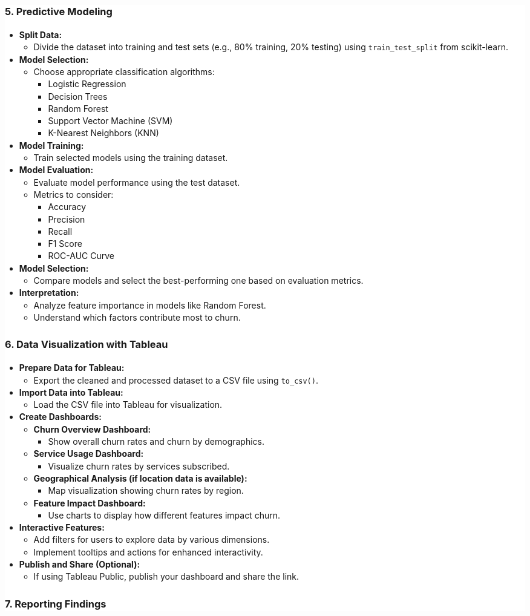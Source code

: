 ### **5. Predictive Modeling**

- **Split Data:**
    - Divide the dataset into training and test sets (e.g., 80% training, 20% testing) using `train_test_split` from scikit-learn.
- **Model Selection:**
    - Choose appropriate classification algorithms:
        - Logistic Regression
        - Decision Trees
        - Random Forest
        - Support Vector Machine (SVM)
        - K-Nearest Neighbors (KNN)
- **Model Training:**
    - Train selected models using the training dataset.
- **Model Evaluation:**
    - Evaluate model performance using the test dataset.
    - Metrics to consider:
        - Accuracy
        - Precision
        - Recall
        - F1 Score
        - ROC-AUC Curve
- **Model Selection:**
    - Compare models and select the best-performing one based on evaluation metrics.
- **Interpretation:**
    - Analyze feature importance in models like Random Forest.
    - Understand which factors contribute most to churn.

### **6. Data Visualization with Tableau**

- **Prepare Data for Tableau:**
    - Export the cleaned and processed dataset to a CSV file using `to_csv()`.
- **Import Data into Tableau:**
    - Load the CSV file into Tableau for visualization.
- **Create Dashboards:**
    - **Churn Overview Dashboard:**
        - Show overall churn rates and churn by demographics.
    - **Service Usage Dashboard:**
        - Visualize churn rates by services subscribed.
    - **Geographical Analysis (if location data is available):**
        - Map visualization showing churn rates by region.
    - **Feature Impact Dashboard:**
        - Use charts to display how different features impact churn.
- **Interactive Features:**
    - Add filters for users to explore data by various dimensions.
    - Implement tooltips and actions for enhanced interactivity.
- **Publish and Share (Optional):**
    - If using Tableau Public, publish your dashboard and share the link.

### **7. Reporting Findings**
